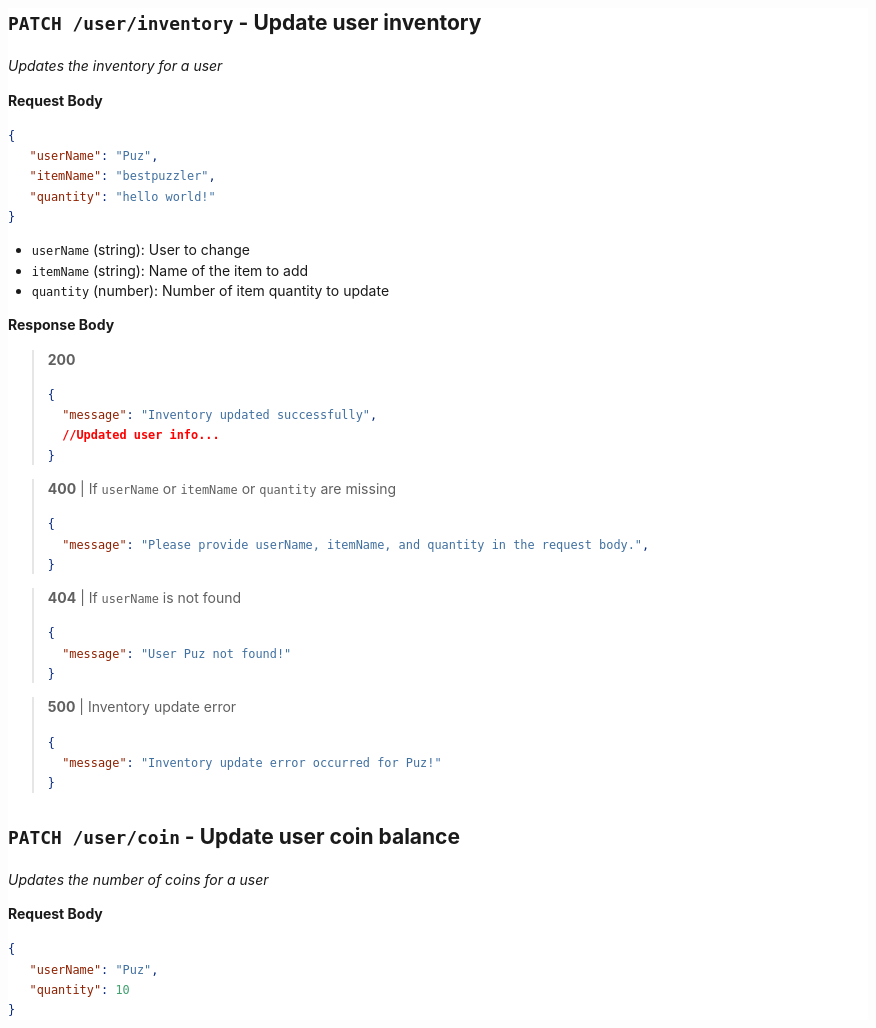 ## `PATCH /user/inventory` - Update user inventory
*Updates the inventory for a user*

**Request Body**
```json
{
   "userName": "Puz",
   "itemName": "bestpuzzler",
   "quantity": "hello world!"
}
```
- `userName` (string): User to change
- `itemName` (string): Name of the item to add
- `quantity` (number): Number of item quantity to update

**Response Body**

> **200**
>```json
>{
>   "message": "Inventory updated successfully",
>   //Updated user info...
>}
>```

> **400** | If `userName` or `itemName` or `quantity` are missing
>```json
>{
>   "message": "Please provide userName, itemName, and quantity in the request body.",
>}
>```

> **404** | If `userName` is not found
>```json
>{
>   "message": "User Puz not found!"
>}
>```

> **500** | Inventory update error
>```json
>{
>   "message": "Inventory update error occurred for Puz!"
>}
>```

## `PATCH /user/coin` - Update user coin balance
*Updates the number of coins for a user*

**Request Body**
```json
{
   "userName": "Puz",
   "quantity": 10
}
```
